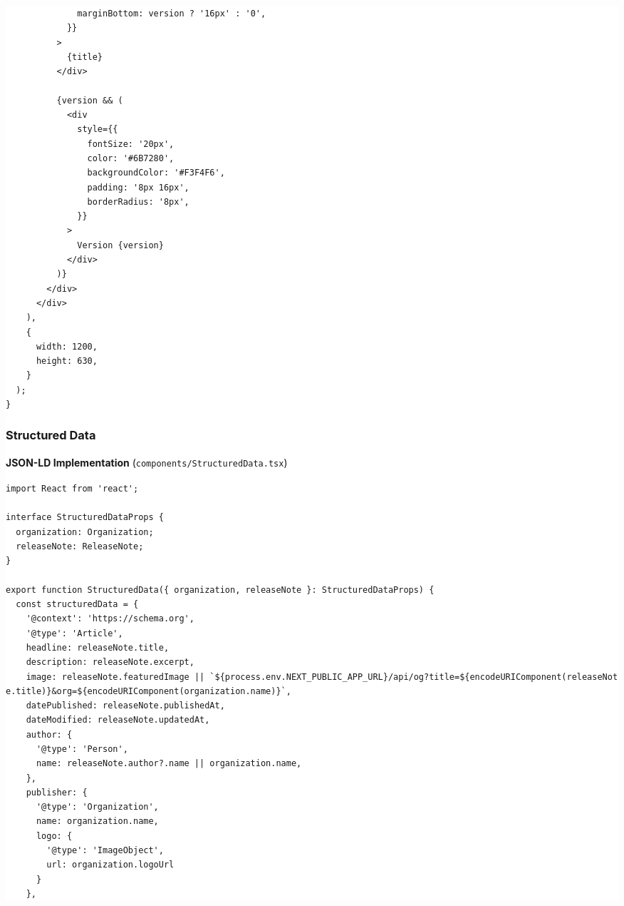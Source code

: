 ```tsx
              marginBottom: version ? '16px' : '0',
            }}
          >
            {title}
          </div>
          
          {version && (
            <div
              style={{
                fontSize: '20px',
                color: '#6B7280',
                backgroundColor: '#F3F4F6',
                padding: '8px 16px',
                borderRadius: '8px',
              }}
            >
              Version {version}
            </div>
          )}
        </div>
      </div>
    ),
    {
      width: 1200,
      height: 630,
    }
  );
}
```

### Structured Data

**JSON-LD Implementation** (`components/StructuredData.tsx`)
```tsx
import React from 'react';

interface StructuredDataProps {
  organization: Organization;
  releaseNote: ReleaseNote;
}

export function StructuredData({ organization, releaseNote }: StructuredDataProps) {
  const structuredData = {
    '@context': 'https://schema.org',
    '@type': 'Article',
    headline: releaseNote.title,
    description: releaseNote.excerpt,
    image: releaseNote.featuredImage || `${process.env.NEXT_PUBLIC_APP_URL}/api/og?title=${encodeURIComponent(releaseNote.title)}&org=${encodeURIComponent(organization.name)}`,
    datePublished: releaseNote.publishedAt,
    dateModified: releaseNote.updatedAt,
    author: {
      '@type': 'Person',
      name: releaseNote.author?.name || organization.name,
    },
    publisher: {
      '@type': 'Organization',
      name: organization.name,
      logo: {
        '@type': 'ImageObject',
        url: organization.logoUrl
      }
    },
```